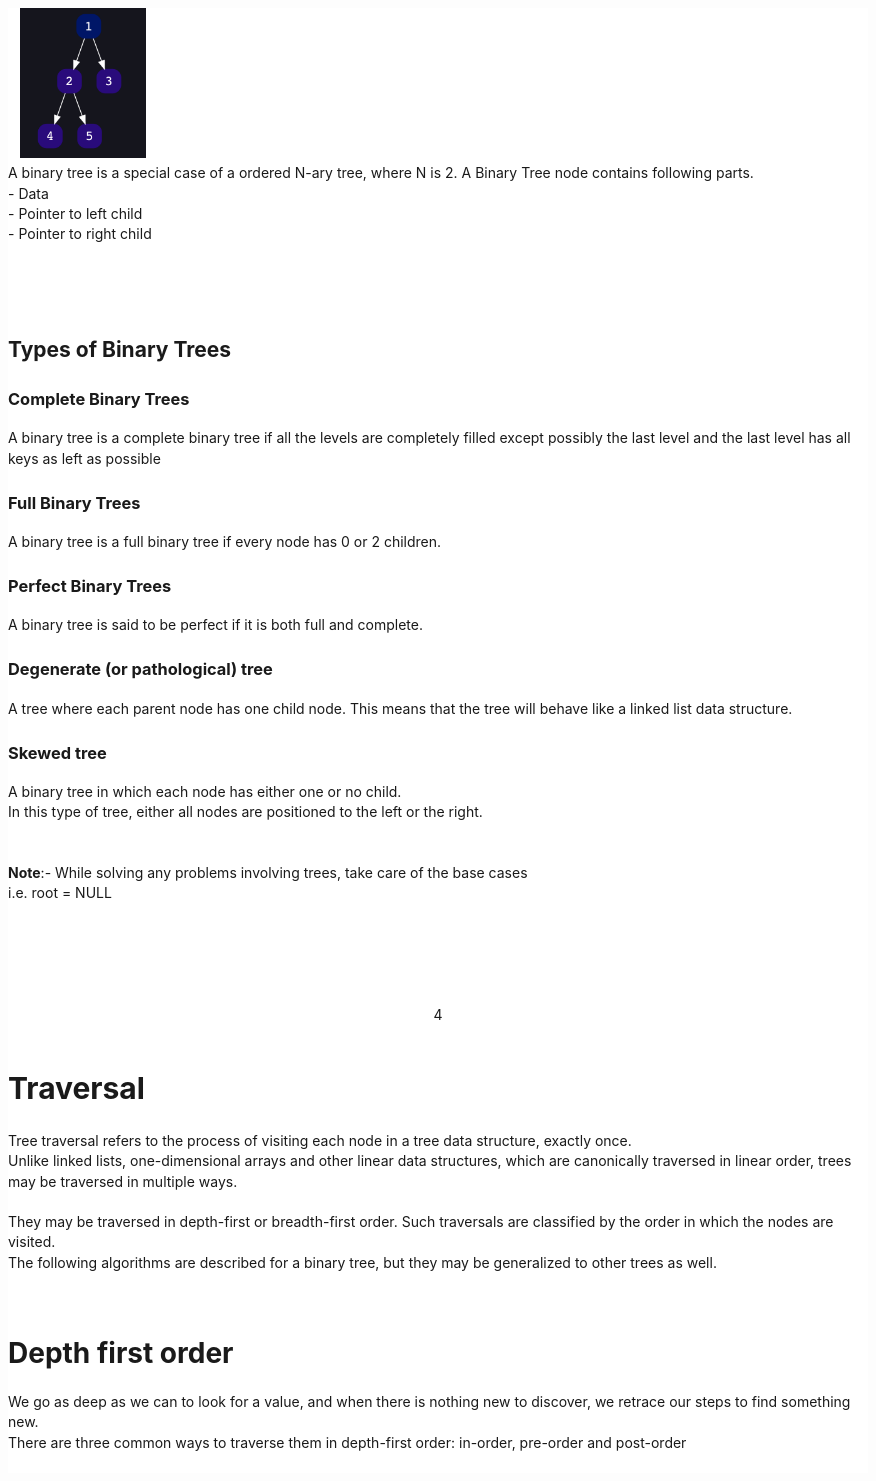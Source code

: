<img src="https://raw.githubusercontent.com/saivault/dsanotes/main/store/binarytree.png" height="150" width="150">
</div>
<br>
A binary tree is a special case of a ordered N-ary tree, where N is 2.
A Binary Tree node contains following parts. <br>
- Data<br>
- Pointer to left child<br>
- Pointer to right child<br><br><br><br>

<h2>Types of Binary Trees</h2>
<h3>Complete Binary Trees</h3>
A binary tree is a complete binary tree if all the levels are completely filled except possibly the last level and the last level has all keys as left as possible  <br>
<h3>Full Binary Trees</h3>
A binary tree is a full binary tree if every node has 0 or 2 children.
<h3>Perfect Binary Trees</h3>
A binary tree is said to be perfect if it is both full and complete. <br>
<h3>Degenerate (or pathological) tree</h3>
A tree where each parent node has one child node. This means that the tree will behave like a linked list data structure.
<h3>Skewed tree</h3>
A binary tree in which each node has either one or no child.<br>
In this type of tree, either all nodes are positioned to the left or the right. <br><br><br>
<b>Note</b>:- While solving any problems involving trees, take care of the base cases<br> i.e. root = NULL<br><br><br><br><br><br><div align="center">4</div>
<h1 style="font-size:30px">Traversal</h1>
Tree traversal refers to the process of visiting each node in a tree data structure, exactly once.<br> 
Unlike linked lists, one-dimensional arrays and other linear data structures, which are canonically traversed in linear order, trees may be traversed in multiple ways.<br><br>
They may be traversed in depth-first or breadth-first order. Such traversals are classified by the order in which the nodes are visited.<br>
The following algorithms are described for a binary tree, but they may be generalized to other trees as well.<br><br>
<h1>Depth first order</h1>
We go as deep as we can to look for a value, and when there is nothing new to discover, we retrace our steps to find something new. <br>
There are three common ways to traverse them in depth-first order: in-order, pre-order and post-order<br><br>